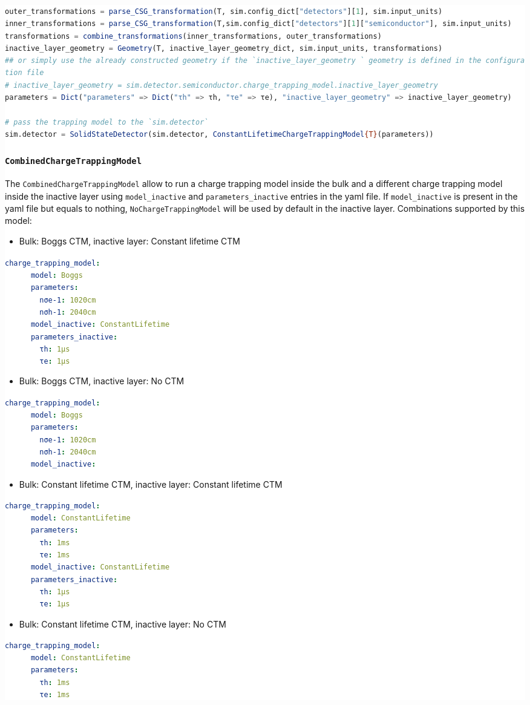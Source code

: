 ```julia
outer_transformations = parse_CSG_transformation(T, sim.config_dict["detectors"][1], sim.input_units)
inner_transformations = parse_CSG_transformation(T,sim.config_dict["detectors"][1]["semiconductor"], sim.input_units)
transformations = combine_transformations(inner_transformations, outer_transformations)
inactive_layer_geometry = Geometry(T, inactive_layer_geometry_dict, sim.input_units, transformations)
## or simply use the already constructed geometry if the `inactive_layer_geometry ` geometry is defined in the configuration file
# inactive_layer_geometry = sim.detector.semiconductor.charge_trapping_model.inactive_layer_geometry
parameters = Dict("parameters" => Dict("τh" => τh, "τe" => τe), "inactive_layer_geometry" => inactive_layer_geometry)

# pass the trapping model to the `sim.detector`
sim.detector = SolidStateDetector(sim.detector, ConstantLifetimeChargeTrappingModel{T}(parameters))
```

### `CombinedChargeTrappingModel`

The `CombinedChargeTrappingModel` allow to run a charge trapping model inside the bulk and a different charge trapping model inside the inactive layer using `model_inactive` and `parameters_inactive` entries in the yaml file. If `model_inactive` is present in the yaml file but equals to nothing, `NoChargeTrappingModel` will be used by default in the inactive layer. Combinations supported by this model:
* Bulk: Boggs CTM, inactive layer: Constant lifetime CTM
```yaml
charge_trapping_model:
      model: Boggs
      parameters:
        nσe-1: 1020cm
        nσh-1: 2040cm
      model_inactive: ConstantLifetime
      parameters_inactive:
        τh: 1μs
        τe: 1μs
```
* Bulk: Boggs CTM, inactive layer: No CTM
```yaml
charge_trapping_model:
      model: Boggs
      parameters:
        nσe-1: 1020cm
        nσh-1: 2040cm
      model_inactive:
```
* Bulk: Constant lifetime CTM, inactive layer: Constant lifetime CTM
```yaml
charge_trapping_model:
      model: ConstantLifetime
      parameters:
        τh: 1ms
        τe: 1ms
      model_inactive: ConstantLifetime
      parameters_inactive:
        τh: 1μs
        τe: 1μs
```
* Bulk: Constant lifetime CTM, inactive layer: No CTM
```yaml
charge_trapping_model:
      model: ConstantLifetime
      parameters:
        τh: 1ms
        τe: 1ms
```